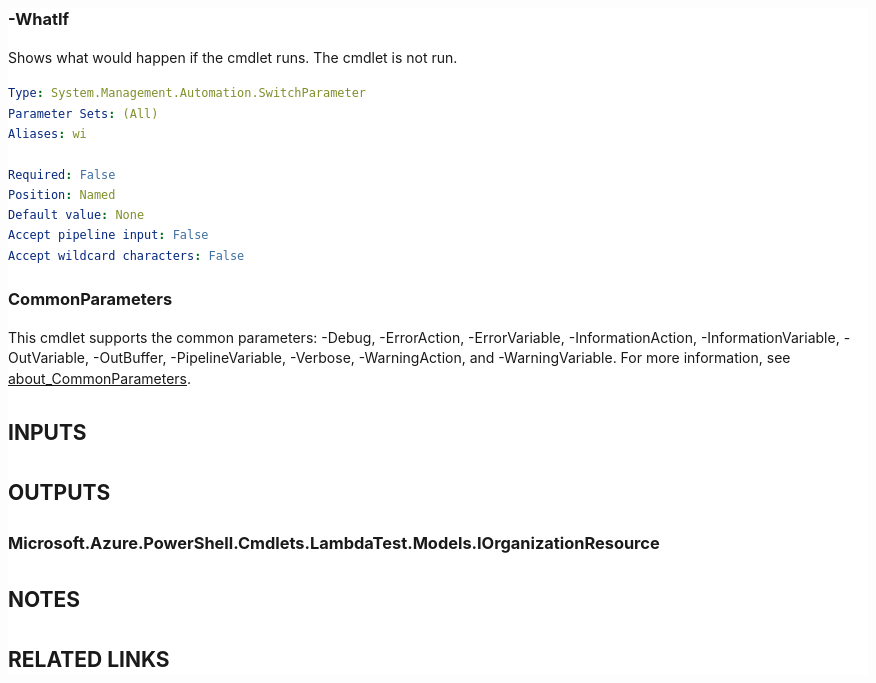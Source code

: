 ### -WhatIf
Shows what would happen if the cmdlet runs.
The cmdlet is not run.

```yaml
Type: System.Management.Automation.SwitchParameter
Parameter Sets: (All)
Aliases: wi

Required: False
Position: Named
Default value: None
Accept pipeline input: False
Accept wildcard characters: False
```

### CommonParameters
This cmdlet supports the common parameters: -Debug, -ErrorAction, -ErrorVariable, -InformationAction, -InformationVariable, -OutVariable, -OutBuffer, -PipelineVariable, -Verbose, -WarningAction, and -WarningVariable. For more information, see [about_CommonParameters](http://go.microsoft.com/fwlink/?LinkID=113216).

## INPUTS

## OUTPUTS

### Microsoft.Azure.PowerShell.Cmdlets.LambdaTest.Models.IOrganizationResource

## NOTES

## RELATED LINKS

